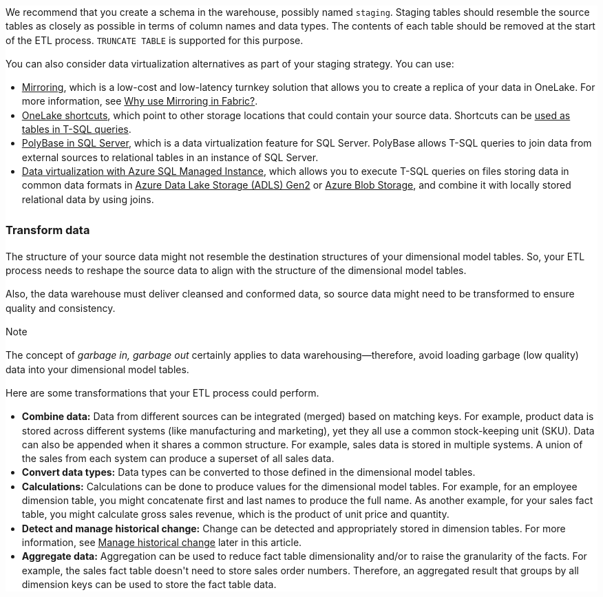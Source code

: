We recommend that you create a schema in the warehouse, possibly named `staging`. Staging tables should resemble the source tables as closely as possible in terms of column names and data types. The contents of each table should be removed at the start of the ETL process. `TRUNCATE TABLE` is supported for this purpose.

You can also consider data virtualization alternatives as part of your staging strategy. You can use:

- [Mirroring](../database/mirrored-database/overview.md), which is a low-cost and low-latency turnkey solution that allows you to create a replica of your data in OneLake. For more information, see [Why use Mirroring in Fabric?](../database/mirrored-database/overview.md#why-use-mirroring-in-fabric).
- [OneLake shortcuts](../onelake/onelake-shortcuts.md), which point to other storage locations that could contain your source data. Shortcuts can be [used as tables in T-SQL queries](../onelake/onelake-shortcuts.md#sql).
- [PolyBase in SQL Server](/sql/relational-databases/polybase/polybase-guide?view=sql-server-ver16&preserve-view=true), which is a data virtualization feature for SQL Server. PolyBase allows T-SQL queries to join data from external sources to relational tables in an instance of SQL Server.
- [Data virtualization with Azure SQL Managed Instance](/azure/azure-sql/managed-instance/data-virtualization-overview?view=azuresql&tabs=managed-identity&preserve-view=true), which allows you to execute T-SQL queries on files storing data in common data formats in [Azure Data Lake Storage (ADLS) Gen2](/azure/storage/blobs/data-lake-storage-introduction) or [Azure Blob Storage](/azure/storage/blobs/storage-blobs-introduction), and combine it with locally stored relational data by using joins.

### Transform data

The structure of your source data might not resemble the destination structures of your dimensional model tables. So, your ETL process needs to reshape the source data to align with the structure of the dimensional model tables.

Also, the data warehouse must deliver cleansed and conformed data, so source data might need to be transformed to ensure quality and consistency.

> [!NOTE]
> The concept of _garbage in, garbage out_ certainly applies to data warehousing—therefore, avoid loading garbage (low quality) data into your dimensional model tables.

Here are some transformations that your ETL process could perform.

- **Combine data:** Data from different sources can be integrated (merged) based on matching keys. For example, product data is stored across different systems (like manufacturing and marketing), yet they all use a common stock-keeping unit (SKU). Data can also be appended when it shares a common structure. For example, sales data is stored in multiple systems. A union of the sales from each system can produce a superset of all sales data.
- **Convert data types:** Data types can be converted to those defined in the dimensional model tables.
- **Calculations:** Calculations can be done to produce values for the dimensional model tables. For example, for an employee dimension table, you might concatenate first and last names to produce the full name. As another example, for your sales fact table, you might calculate gross sales revenue, which is the product of unit price and quantity.
- **Detect and manage historical change:** Change can be detected and appropriately stored in dimension tables. For more information, see [Manage historical change](dimensional-modeling-dimension-tables.md#manage-historical-change) later in this article.
- **Aggregate data:** Aggregation can be used to reduce fact table dimensionality and/or to raise the granularity of the facts. For example, the sales fact table doesn't need to store sales order numbers. Therefore, an aggregated result that groups by all dimension keys can be used to store the fact table data.
